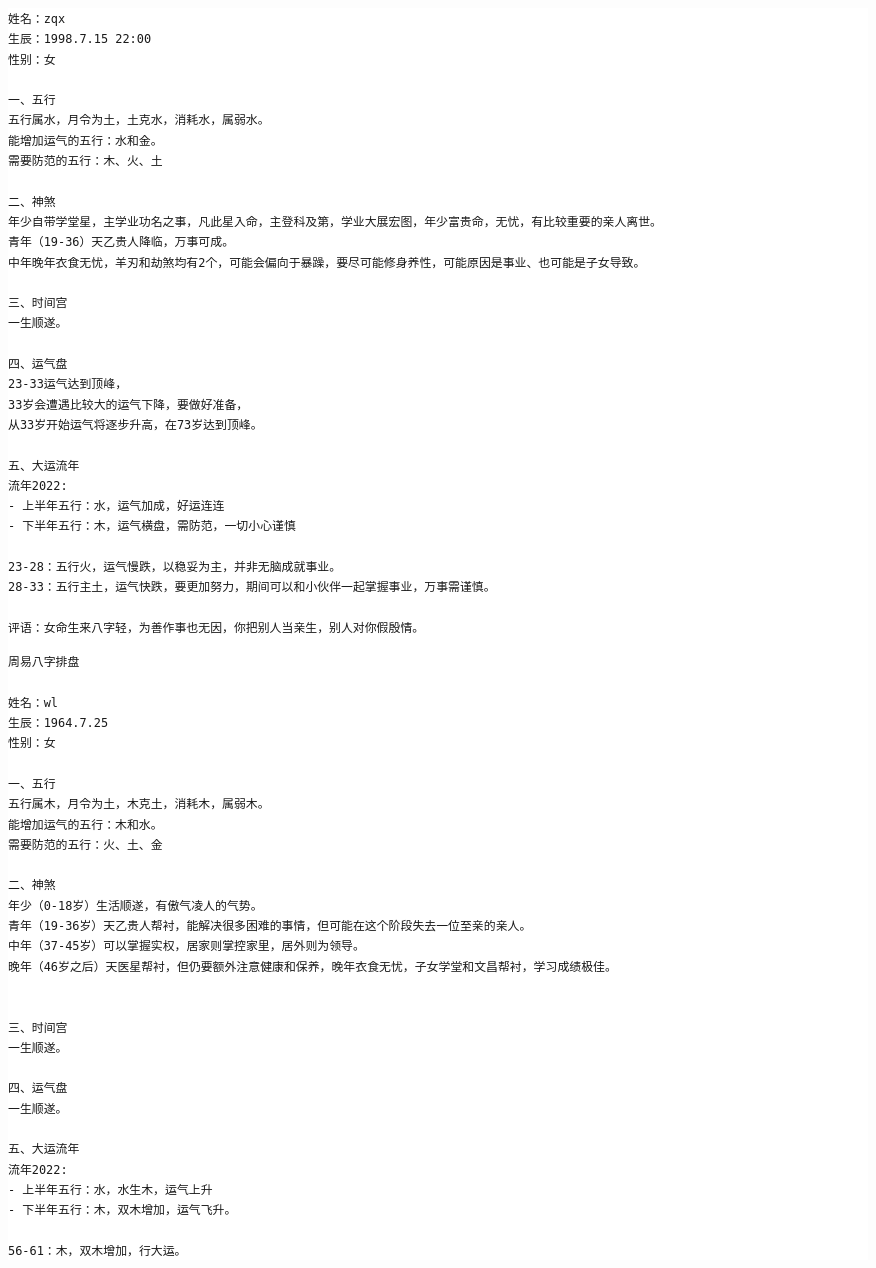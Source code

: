 ```
姓名：zqx
生辰：1998.7.15 22:00
性别：女

一、五行
五行属水，月令为土，土克水，消耗水，属弱水。
能增加运气的五行：水和金。
需要防范的五行：木、火、土

二、神煞
年少自带学堂星，主学业功名之事，凡此星入命，主登科及第，学业大展宏图，年少富贵命，无忧，有比较重要的亲人离世。
青年（19-36）天乙贵人降临，万事可成。
中年晚年衣食无忧，羊刃和劫煞均有2个，可能会偏向于暴躁，要尽可能修身养性，可能原因是事业、也可能是子女导致。

三、时间宫
一生顺遂。

四、运气盘
23-33运气达到顶峰，
33岁会遭遇比较大的运气下降，要做好准备，
从33岁开始运气将逐步升高，在73岁达到顶峰。

五、大运流年
流年2022:
- 上半年五行：水，运气加成，好运连连
- 下半年五行：木，运气横盘，需防范，一切小心谨慎

23-28：五行火，运气慢跌，以稳妥为主，并非无脑成就事业。
28-33：五行主土，运气快跌，要更加努力，期间可以和小伙伴一起掌握事业，万事需谨慎。

评语：女命生来八字轻，为善作事也无因，你把别人当亲生，别人对你假殷情。
```

```
周易八字排盘

姓名：wl
生辰：1964.7.25
性别：女

一、五行
五行属木，月令为土，木克土，消耗木，属弱木。
能增加运气的五行：木和水。
需要防范的五行：火、土、金

二、神煞
年少（0-18岁）生活顺遂，有傲气凌人的气势。
青年（19-36岁）天乙贵人帮衬，能解决很多困难的事情，但可能在这个阶段失去一位至亲的亲人。
中年（37-45岁）可以掌握实权，居家则掌控家里，居外则为领导。
晚年（46岁之后）天医星帮衬，但仍要额外注意健康和保养，晚年衣食无忧，子女学堂和文昌帮衬，学习成绩极佳。


三、时间宫
一生顺遂。

四、运气盘
一生顺遂。

五、大运流年
流年2022:
- 上半年五行：水，水生木，运气上升
- 下半年五行：木，双木增加，运气飞升。

56-61：木，双木增加，行大运。
```